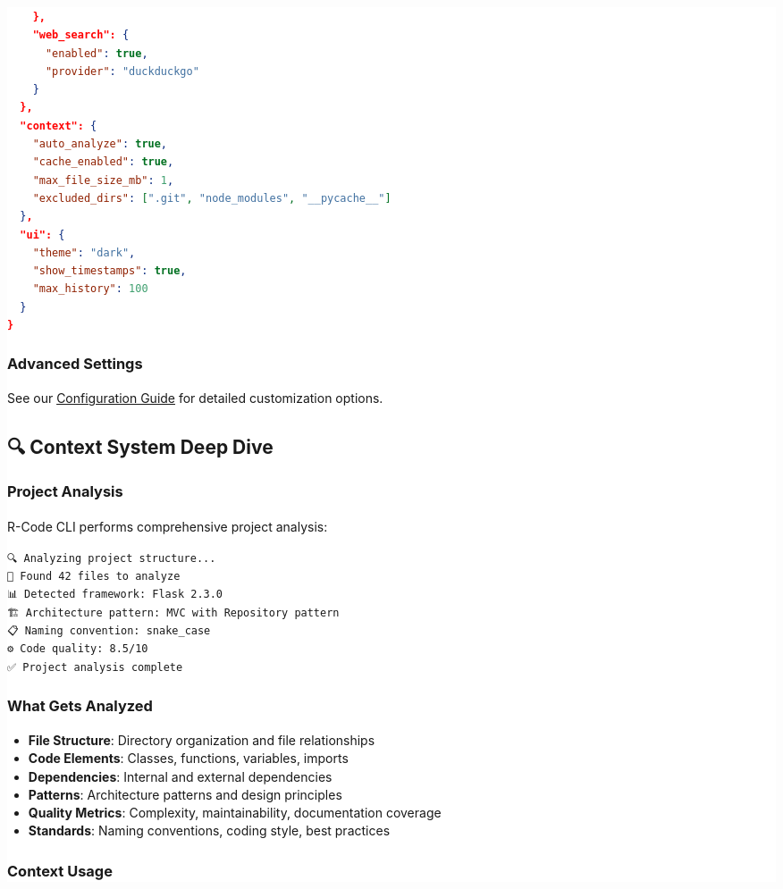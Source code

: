 ```json
    },
    "web_search": {
      "enabled": true,
      "provider": "duckduckgo"
    }
  },
  "context": {
    "auto_analyze": true,
    "cache_enabled": true,
    "max_file_size_mb": 1,
    "excluded_dirs": [".git", "node_modules", "__pycache__"]
  },
  "ui": {
    "theme": "dark",
    "show_timestamps": true,
    "max_history": 100
  }
}
```

### **Advanced Settings**

See our [Configuration Guide](configuration.md) for detailed customization options.

## 🔍 Context System Deep Dive

### **Project Analysis**

R-Code CLI performs comprehensive project analysis:

```
🔍 Analyzing project structure...
📁 Found 42 files to analyze
📊 Detected framework: Flask 2.3.0
🏗️ Architecture pattern: MVC with Repository pattern
📋 Naming convention: snake_case
⚙️ Code quality: 8.5/10
✅ Project analysis complete
```

### **What Gets Analyzed**

- **File Structure**: Directory organization and file relationships
- **Code Elements**: Classes, functions, variables, imports
- **Dependencies**: Internal and external dependencies
- **Patterns**: Architecture patterns and design principles
- **Quality Metrics**: Complexity, maintainability, documentation coverage
- **Standards**: Naming conventions, coding style, best practices

### **Context Usage**
